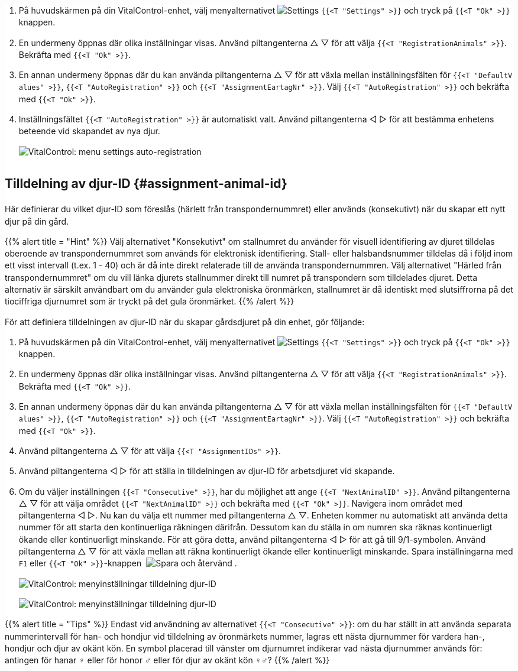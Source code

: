 
1. På huvudskärmen på din VitalControl-enhet, välj menyalternativet <img src="/icons/gear.svg" width="25" align="bottom" alt="Settings" /> `{{<T "Settings" >}}` och tryck på `{{<T "Ok" >}}` knappen.

2. En undermeny öppnas där olika inställningar visas. Använd piltangenterna △ ▽ för att välja `{{<T "RegistrationAnimals" >}}`. Bekräfta med `{{<T "Ok" >}}`.

3. En annan undermeny öppnas där du kan använda piltangenterna △ ▽ för att växla mellan inställningsfälten för `{{<T "DefaultValues" >}}`, `{{<T "AutoRegistration" >}}` och `{{<T "AssignmentEartagNr" >}}`. Välj `{{<T "AutoRegistration" >}}` och bekräfta med `{{<T "Ok" >}}`.

4. Inställningsfältet `{{<T "AutoRegistration" >}}` är automatiskt valt. Använd piltangenterna ◁ ▷ för att bestämma enhetens beteende vid skapandet av nya djur.

    ![VitalControl: menu settings auto-registration](../images/autoregistration.png "auto-registration")

## Tilldelning av djur-ID {#assignment-animal-id}

Här definierar du vilket djur-ID som föreslås (härlett från transpondernummret) eller används (konsekutivt) när du skapar ett nytt djur på din gård.

{{% alert title = "Hint" %}}
Välj alternativet "Konsekutivt" om stallnumret du använder för visuell identifiering av djuret tilldelas oberoende av transpondernummret som används för elektronisk identifiering. Stall- eller halsbandsnummer tilldelas då i följd inom ett visst intervall (t.ex. 1 - 40) och är då inte direkt relaterade till de använda transpondernummren. Välj alternativet "Härled från transpondernummret" om du vill länka djurets stallnummer direkt till numret på transpondern som tilldelades djuret. Detta alternativ är särskilt användbart om du använder gula elektroniska öronmärken, stallnumret är då identiskt med slutsiffrorna på det tiociffriga djurnumret som är tryckt på det gula öronmärket.
{{% /alert %}}

För att definiera tilldelningen av djur-ID när du skapar gårdsdjuret på din enhet, gör följande:

1. På huvudskärmen på din VitalControl-enhet, välj menyalternativet <img src="/icons/gear.svg" width="25" align="bottom" alt="Settings" /> `{{<T "Settings" >}}` och tryck på `{{<T "Ok" >}}` knappen.

2. En undermeny öppnas där olika inställningar visas. Använd piltangenterna △ ▽ för att välja `{{<T "RegistrationAnimals" >}}`. Bekräfta med `{{<T "Ok" >}}`.

3. En annan undermeny öppnas där du kan använda piltangenterna △ ▽ för att växla mellan inställningsfälten för `{{<T "DefaultValues" >}}`, `{{<T "AutoRegistration" >}}` och `{{<T "AssignmentEartagNr" >}}`. Välj `{{<T "AutoRegistration" >}}` och bekräfta med `{{<T "Ok" >}}`.

4. Använd piltangenterna △ ▽ för att välja `{{<T "AssignmentIDs" >}}`.

5. Använd piltangenterna ◁ ▷ för att ställa in tilldelningen av djur-ID för arbetsdjuret vid skapande.

6. Om du väljer inställningen `{{<T "Consecutive" >}}`, har du möjlighet att ange `{{<T "NextAnimalID" >}}`. Använd piltangenterna △ ▽ för att välja området `{{<T "NextAnimalID" >}}` och bekräfta med `{{<T "Ok" >}}`. Navigera inom området med piltangenterna ◁ ▷. Nu kan du välja ett nummer med piltangenterna △ ▽. Enheten kommer nu automatiskt att använda detta nummer för att starta den kontinuerliga räkningen därifrån. Dessutom kan du ställa in om numren ska räknas kontinuerligt ökande eller kontinuerligt minskande. För att göra detta, använd piltangenterna ◁ ▷ för att gå till 9/1-symbolen. Använd piltangenterna △ ▽ för att växla mellan att räkna kontinuerligt ökande eller kontinuerligt minskande. Spara inställningarna med `F1` eller `{{<T "Ok" >}}`-knappen &nbsp;<img src="/icons/footer/save_exit.svg" width="65" align="bottom" alt="Spara och återvänd" />&nbsp;.

    ![VitalControl: menyinställningar tilldelning djur-ID](../images/assignmentanimalid2.png "Tilldelning djur-ID")

    ![VitalControl: menyinställningar tilldelning djur-ID](../images/assignmentanimalid3.png "tilldelning djur-ID")

{{% alert title = "Tips" %}}
Endast vid användning av alternativet `{{<T "Consecutive" >}}`: om du har ställt in att använda separata nummerintervall för han- och hondjur vid tilldelning av öronmärkets nummer, lagras ett nästa djurnummer för vardera han-, hondjur och djur av okänt kön. En symbol placerad till vänster om djurnumret indikerar vad nästa djurnummer används för: antingen för hanar ♀ eller för honor ♂ eller för djur av okänt kön ♀♂?
{{% /alert %}}
